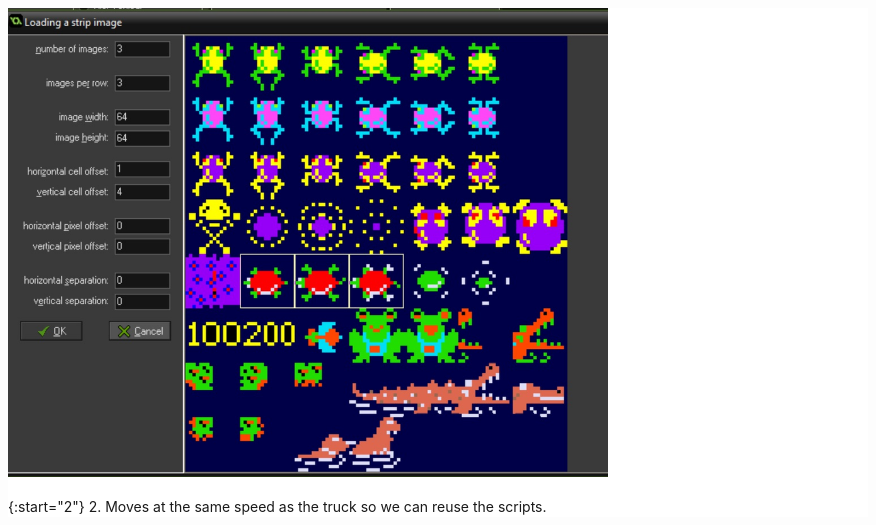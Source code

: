 <img src="images/FloatingLilyPads.jpg" width = "600px" alt="Create new object with button">
<br />

{:start="2"}
2. Moves at the same speed as the truck so we can reuse the scripts.
